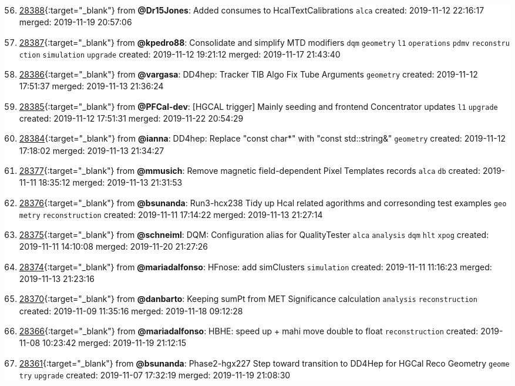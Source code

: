 

56. [28388](http://github.com/cms-sw/cmssw/pull/28388){:target="_blank"}  from **@Dr15Jones**: Added consumes to HcalTextCalibrations `alca`  created: 2019-11-12 22:16:17 merged: 2019-11-19 20:57:06



57. [28387](http://github.com/cms-sw/cmssw/pull/28387){:target="_blank"}  from **@kpedro88**: Consolidate and simplify MTD modifiers `dqm`  `geometry`  `l1`  `operations`  `pdmv`  `reconstruction`  `simulation`  `upgrade`  created: 2019-11-12 19:21:12 merged: 2019-11-17 21:43:40



58. [28386](http://github.com/cms-sw/cmssw/pull/28386){:target="_blank"}  from **@vargasa**: DD4hep: Tracker TIB Algo Fix Tube Arguments `geometry`  created: 2019-11-12 17:51:37 merged: 2019-11-13 21:36:24



59. [28385](http://github.com/cms-sw/cmssw/pull/28385){:target="_blank"}  from **@PFCal-dev**: [HGCAL trigger] Mainly seeding and frontend Concentrator updates  `l1`  `upgrade`  created: 2019-11-12 17:51:31 merged: 2019-11-22 20:54:29



60. [28384](http://github.com/cms-sw/cmssw/pull/28384){:target="_blank"}  from **@ianna**: DD4hep: Replace "const char*" with "const std::string&" `geometry`  created: 2019-11-12 17:18:02 merged: 2019-11-13 21:34:27



61. [28377](http://github.com/cms-sw/cmssw/pull/28377){:target="_blank"}  from **@mmusich**: Remove magnetic field-dependent Pixel Templates records `alca`  `db`  created: 2019-11-11 18:35:12 merged: 2019-11-13 21:31:53



62. [28376](http://github.com/cms-sw/cmssw/pull/28376){:target="_blank"}  from **@bsunanda**: Run3-hcx238 Tidy up Hcal related agorithms and corresonding test examples `geometry`  `reconstruction`  created: 2019-11-11 17:14:22 merged: 2019-11-13 21:27:14



63. [28375](http://github.com/cms-sw/cmssw/pull/28375){:target="_blank"}  from **@schneiml**: DQM: Configuration alias for QualityTester `alca`  `analysis`  `dqm`  `hlt`  `xpog`  created: 2019-11-11 14:10:08 merged: 2019-11-20 21:27:26



64. [28374](http://github.com/cms-sw/cmssw/pull/28374){:target="_blank"}  from **@mariadalfonso**: HFnose: add simClusters `simulation`  created: 2019-11-11 11:16:23 merged: 2019-11-13 21:23:16



65. [28370](http://github.com/cms-sw/cmssw/pull/28370){:target="_blank"}  from **@danbarto**: Keeping sumPt from MET Significance calculation `analysis`  `reconstruction`  created: 2019-11-09 11:35:16 merged: 2019-11-18 09:12:28



66. [28366](http://github.com/cms-sw/cmssw/pull/28366){:target="_blank"}  from **@mariadalfonso**: HBHE: speed up + mahi move double to float `reconstruction`  created: 2019-11-08 10:23:42 merged: 2019-11-19 21:12:15



67. [28361](http://github.com/cms-sw/cmssw/pull/28361){:target="_blank"}  from **@bsunanda**: Phase2-hgx227 Step toward transition to DD4Hep for HGCal Reco Geometry `geometry`  `upgrade`  created: 2019-11-07 17:32:19 merged: 2019-11-19 21:08:30
